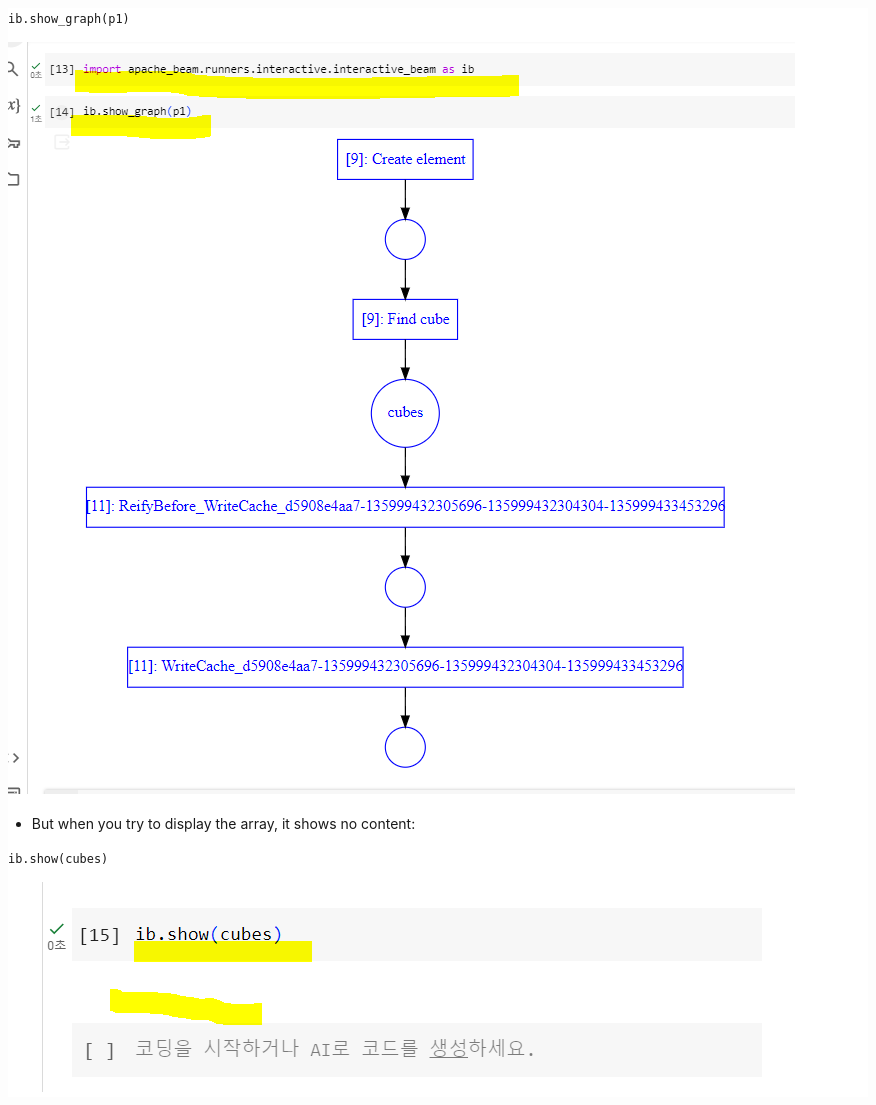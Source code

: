 ```
ib.show_graph(p1)
```


![show-graph](/GCP_pictures/Study-logs/apache-beam/show-graph.PNG "Show graph of pipeline")



- But when you try to display the array, it shows no content:


```
ib.show(cubes)
```


![error](/GCP_pictures/Study-logs/apache-beam/error.PNG "Show no content")
